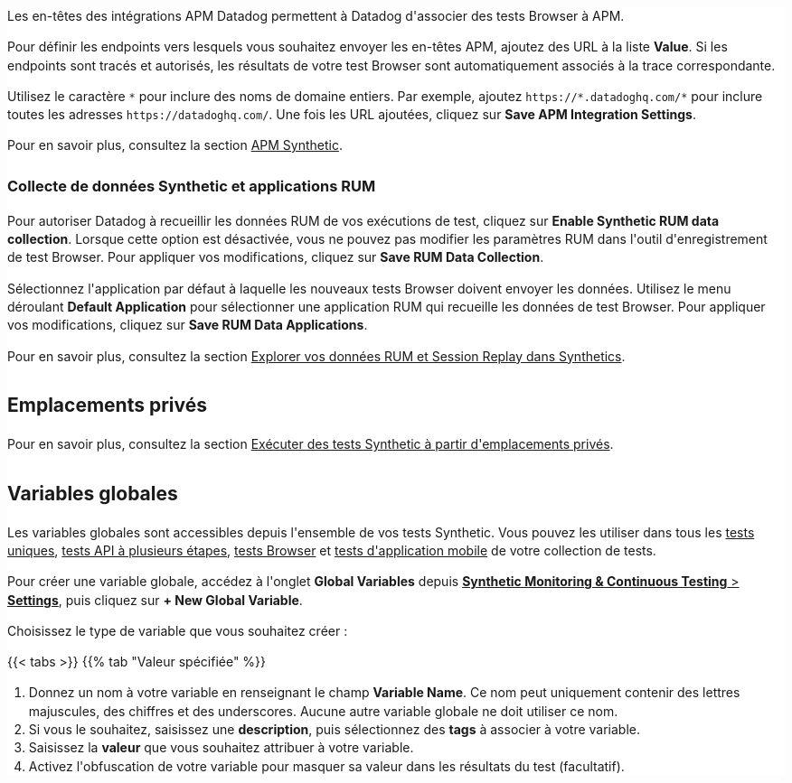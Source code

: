 Les en-têtes des intégrations APM Datadog permettent à Datadog d'associer des tests Browser à APM.

Pour définir les endpoints vers lesquels vous souhaitez envoyer les en-têtes APM, ajoutez des URL à la liste **Value**. Si les endpoints sont tracés et autorisés, les résultats de votre test Browser sont automatiquement associés à la trace correspondante.

Utilisez le caractère `*` pour inclure des noms de domaine entiers. Par exemple, ajoutez `https://*.datadoghq.com/*` pour inclure toutes les adresses `https://datadoghq.com/`. Une fois les URL ajoutées, cliquez sur **Save APM Integration Settings**.

Pour en savoir plus, consultez la section [APM Synthetic][15].

### Collecte de données Synthetic et applications RUM

Pour autoriser Datadog à recueillir les données RUM de vos exécutions de test, cliquez sur **Enable Synthetic RUM data collection**. Lorsque cette option est désactivée, vous ne pouvez pas modifier les paramètres RUM dans l'outil d'enregistrement de test Browser. Pour appliquer vos modifications, cliquez sur **Save RUM Data Collection**.

Sélectionnez l'application par défaut à laquelle les nouveaux tests Browser doivent envoyer les données. Utilisez le menu déroulant **Default Application** pour sélectionner une application RUM qui recueille les données de test Browser. Pour appliquer vos modifications, cliquez sur **Save RUM Data Applications**.

Pour en savoir plus, consultez la section [Explorer vos données RUM et Session Replay dans Synthetics][14].

## Emplacements privés

Pour en savoir plus, consultez la section [Exécuter des tests Synthetic à partir d'emplacements privés][3].

## Variables globales

Les variables globales sont accessibles depuis l'ensemble de vos tests Synthetic. Vous pouvez les utiliser dans tous les [tests uniques][4], [tests API à plusieurs étapes][5], [tests Browser][6] et [tests d'application mobile][17] de votre collection de tests.

Pour créer une variable globale, accédez à l'onglet **Global Variables** depuis [**Synthetic Monitoring & Continuous Testing** > **Settings**][7], puis cliquez sur **+ New Global Variable**.

Choisissez le type de variable que vous souhaitez créer :

{{< tabs >}}
{{% tab "Valeur spécifiée" %}}

1. Donnez un nom à votre variable en renseignant le champ **Variable Name**. Ce nom peut uniquement contenir des lettres majuscules, des chiffres et des underscores. Aucune autre variable globale ne doit utiliser ce nom.
2. Si vous le souhaitez, saisissez une **description**, puis sélectionnez des **tags** à associer à votre variable.
3. Saisissez la **valeur** que vous souhaitez attribuer à votre variable.
4. Activez l'obfuscation de votre variable pour masquer sa valeur dans les résultats du test (facultatif).


[1]: /fr/synthetics/api_tests/http_tests/
[2]: /fr/synthetics/multistep/
[3]: https://developer.mozilla.org/en-US/docs/Web/JavaScript/Guide/Regular_Expressions
[4]: https://restfulapi.net/json-jsonpath/
[5]: https://www.w3schools.com/xml/xpath_syntax.asp
[1]: /fr/synthetics/guide/browser-tests-totp
[1]: /fr/synthetics/guide/browser-tests-passkeys
[2]: /fr/account_management/rbac/?tab=datadogapplication#custom-roles
[1]: https://app.datadoghq.com/synthetics/settings
[2]: /fr/continuous_testing/settings/
[3]: /fr/synthetics/private_locations/
[4]: /fr/synthetics/api_tests/
[5]: /fr/synthetics/multistep/
[6]: /fr/synthetics/browser_tests/
[7]: https://app.datadoghq.com/synthetics/settings/variables
[8]: /fr/synthetics/api_tests/http_tests?tab=requestoptions#use-variables
[9]: /fr/synthetics/multistep?tab=requestoptions#use-variables
[10]: /fr/synthetics/browser_tests/?tab=requestoptions#use-global-variables
[11]: /fr/account_management/rbac/?tab=datadogapplication#datadog-default-roles
[12]: /fr/account_management/rbac/?tab=datadogapplication#custom-roles
[13]: /fr/account_management/billing/usage_attribution
[14]: /fr/synthetics/guide/explore-rum-through-synthetics/
[15]: /fr/synthetics/apm/#prerequisites
[16]: /fr/synthetics/browser_tests/actions/#use-variables
[17]: /fr/mobile_app_testing/mobile_app_tests/
[18]: /fr/mobile_app_testing/settings/
[19]: /fr/mobile_app_testing/mobile_app_tests/#use-global-variables